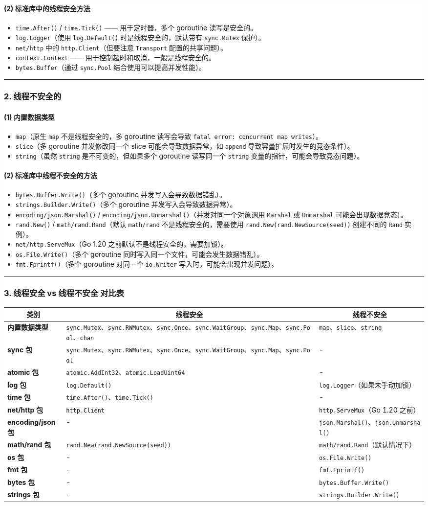 #### **(2) 标准库中的线程安全方法**
- `time.After()` / `time.Tick()` —— 用于定时器，多个 goroutine 读写是安全的。
- `log.Logger`（使用 `log.Default()` 时是线程安全的，默认带有 `sync.Mutex` 保护）。
- `net/http` 中的 `http.Client`（但要注意 `Transport` 配置的共享问题）。
- `context.Context` —— 用于控制超时和取消，一般是线程安全的。
- `bytes.Buffer`（通过 `sync.Pool` 结合使用可以提高并发性能）。

---

### **2. 线程不安全的**
#### **(1) 内置数据类型**
- `map`（原生 `map` 不是线程安全的，多 goroutine 读写会导致 `fatal error: concurrent map writes`）。
- `slice`（多 goroutine 并发修改同一个 slice 可能会导致数据异常，如 `append` 导致容量扩展时发生的竞态条件）。
- `string`（虽然 `string` 是不可变的，但如果多个 goroutine 读写同一个 `string` 变量的指针，可能会导致竞态问题）。

#### **(2) 标准库中线程不安全的方法**
- `bytes.Buffer.Write()`（多个 goroutine 并发写入会导致数据错乱）。
- `strings.Builder.Write()`（多个 goroutine 并发写入会导致数据异常）。
- `encoding/json.Marshal()` / `encoding/json.Unmarshal()`（并发对同一个对象调用 `Marshal` 或 `Unmarshal` 可能会出现数据竞态）。
- `rand.New()` / `math/rand.Rand`（默认 `math/rand` 不是线程安全的，需要使用 `rand.New(rand.NewSource(seed))` 创建不同的 `Rand` 实例）。
- `net/http.ServeMux`（Go 1.20 之前默认不是线程安全的，需要加锁）。
- `os.File.Write()`（多个 goroutine 同时写入同一个文件，可能会发生数据错乱）。
- `fmt.Fprintf()`（多个 goroutine 对同一个 `io.Writer` 写入时，可能会出现并发问题）。

---

### **3. 线程安全 vs 线程不安全 对比表**

| **类别** | **线程安全** | **线程不安全** |
|----------|-------------|----------------|
| **内置数据类型** | `sync.Mutex`、`sync.RWMutex`、`sync.Once`、`sync.WaitGroup`、`sync.Map`、`sync.Pool`、`chan` | `map`、`slice`、`string` |
| **sync 包** | `sync.Mutex`、`sync.RWMutex`、`sync.Once`、`sync.WaitGroup`、`sync.Map`、`sync.Pool` | - |
| **atomic 包** | `atomic.AddInt32`、`atomic.LoadUint64` | - |
| **log 包** | `log.Default()` | `log.Logger`（如果未手动加锁） |
| **time 包** | `time.After()`、`time.Tick()` | - |
| **net/http 包** | `http.Client` | `http.ServeMux`（Go 1.20 之前） |
| **encoding/json 包** | - | `json.Marshal()`、`json.Unmarshal()` |
| **math/rand 包** | `rand.New(rand.NewSource(seed))` | `math/rand.Rand`（默认情况下） |
| **os 包** | - | `os.File.Write()` |
| **fmt 包** | - | `fmt.Fprintf()` |
| **bytes 包** | - | `bytes.Buffer.Write()` |
| **strings 包** | - | `strings.Builder.Write()` |
